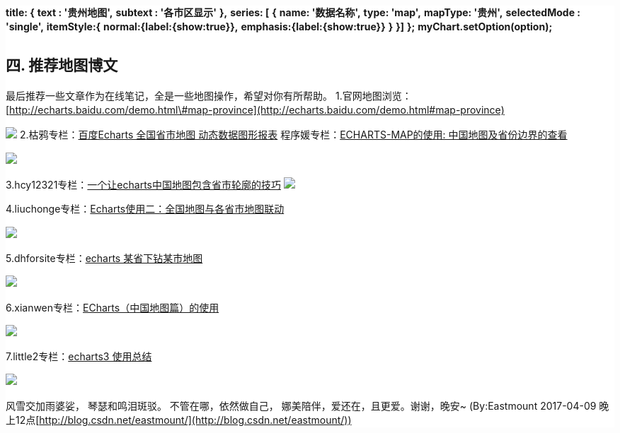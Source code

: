 **title: {**
**text : '贵州地图',**
**subtext : '各市区显示'**
**},**
**series: [**
**{**
**name: '数据名称',**
**type: 'map',**
**mapType: '贵州',**
**selectedMode : 'single',**
**itemStyle:{**
**normal:{label:{show:true}},**
**emphasis:{label:{show:true}}**
**}**
**}]**
**};**
**myChart.setOption(option);**
**</script>**


## 四. 推荐地图博文
最后推荐一些文章作为在线笔记，全是一些地图操作，希望对你有所帮助。
1.官网地图浏览：[http://echarts.baidu.com/demo.html\#map-province](http://echarts.baidu.com/demo.html#map-province)

![](https://img-blog.csdn.net/20170409233530556)
2.枯鸦专栏：[百度Echarts 全国省市地图 动态数据图形报表](http://blog.csdn.net/will_awoke/article/details/19119915)
程序媛专栏：[ECHARTS-MAP的使用: 中国地图及省份边界的查看](http://blog.csdn.net/u010367582/article/details/53305866)

![](https://img-blog.csdn.net/20170409233656797)

3.hcy12321专栏：[一个让echarts中国地图包含省市轮廓的技巧](http://www.cnblogs.com/yaoh/p/6183170.html)
![](https://img-blog.csdn.net/20170409233903187)

4.liuchonge专栏：[Echarts使用二：全国地图与各省市地图联动](http://blog.csdn.net/liuchonge/article/details/52199100)

![](https://img-blog.csdn.net/20170409234101283)

5.dhforsite专栏：[echarts 某省下钻某市地图](http://www.cnblogs.com/dhforsite/p/6198579.html)

![](https://img-blog.csdn.net/20170409234226972)

6.xianwen专栏：[ECharts（中国地图篇）的使用](http://www.cnblogs.com/xianwen/p/6045454.html)

![](https://img-blog.csdn.net/20170409234446864)

7.little2专栏：[echarts3 使用总结](http://www.cnblogs.com/hhw3/p/6252677.html)

![](https://img-blog.csdn.net/20170409234831085)


风雪交加雨婆娑，
琴瑟和鸣泪斑驳。
不管在哪，依然做自己，
娜美陪伴，爱还在，且更爱。谢谢，晚安~
(By:Eastmount 2017-04-09 晚上12点[http://blog.csdn.net/eastmount/](http://blog.csdn.net/eastmount/))


